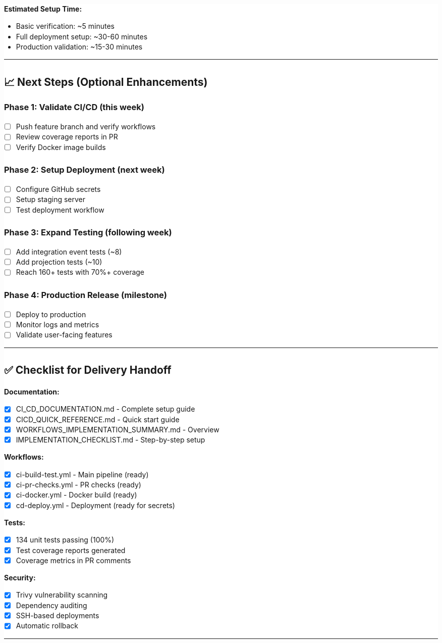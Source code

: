 **Estimated Setup Time:**
- Basic verification: ~5 minutes
- Full deployment setup: ~30-60 minutes
- Production validation: ~15-30 minutes

---

## 📈 Next Steps (Optional Enhancements)

### Phase 1: Validate CI/CD (this week)
- [ ] Push feature branch and verify workflows
- [ ] Review coverage reports in PR
- [ ] Verify Docker image builds

### Phase 2: Setup Deployment (next week)
- [ ] Configure GitHub secrets
- [ ] Setup staging server
- [ ] Test deployment workflow

### Phase 3: Expand Testing (following week)
- [ ] Add integration event tests (~8)
- [ ] Add projection tests (~10)
- [ ] Reach 160+ tests with 70%+ coverage

### Phase 4: Production Release (milestone)
- [ ] Deploy to production
- [ ] Monitor logs and metrics
- [ ] Validate user-facing features

---

## ✅ Checklist for Delivery Handoff

**Documentation:**
- [x] CI_CD_DOCUMENTATION.md - Complete setup guide
- [x] CICD_QUICK_REFERENCE.md - Quick start guide
- [x] WORKFLOWS_IMPLEMENTATION_SUMMARY.md - Overview
- [x] IMPLEMENTATION_CHECKLIST.md - Step-by-step setup

**Workflows:**
- [x] ci-build-test.yml - Main pipeline (ready)
- [x] ci-pr-checks.yml - PR checks (ready)
- [x] ci-docker.yml - Docker build (ready)
- [x] cd-deploy.yml - Deployment (ready for secrets)

**Tests:**
- [x] 134 unit tests passing (100%)
- [x] Test coverage reports generated
- [x] Coverage metrics in PR comments

**Security:**
- [x] Trivy vulnerability scanning
- [x] Dependency auditing
- [x] SSH-based deployments
- [x] Automatic rollback

---